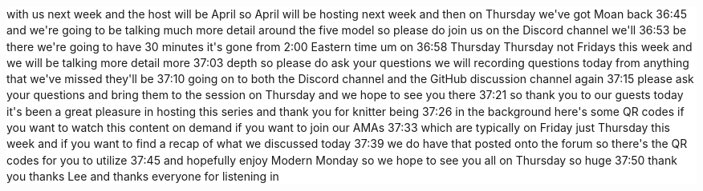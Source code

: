 with us next week and the host will be April so April will be hosting next week and then on Thursday we've got Moan back
36:45
and we're going to be talking much more detail around the five model so please do join us on the Discord channel we'll
36:53
be there we're going to have 30 minutes it's gone from 2:00 Eastern time um on
36:58
Thursday Thursday not Fridays this week and we will be talking more detail more
37:03
depth so please do ask your questions we will recording questions today from anything that we've missed they'll be
37:10
going on to both the Discord channel and the GitHub discussion channel again
37:15
please ask your questions and bring them to the session on Thursday and we hope to see you there
37:21
so thank you to our guests today it's been a great pleasure in hosting this series and thank you for knitter being
37:26
in the background here's some QR codes if you want to watch this content on demand if you want to join our AMAs
37:33
which are typically on Friday just Thursday this week and if you want to find a recap of what we discussed today
37:39
we do have that posted onto the forum so there's the QR codes for you to utilize
37:45
and hopefully enjoy Modern Monday so we hope to see you all on Thursday so huge
37:50
thank you thanks Lee and thanks everyone for listening in